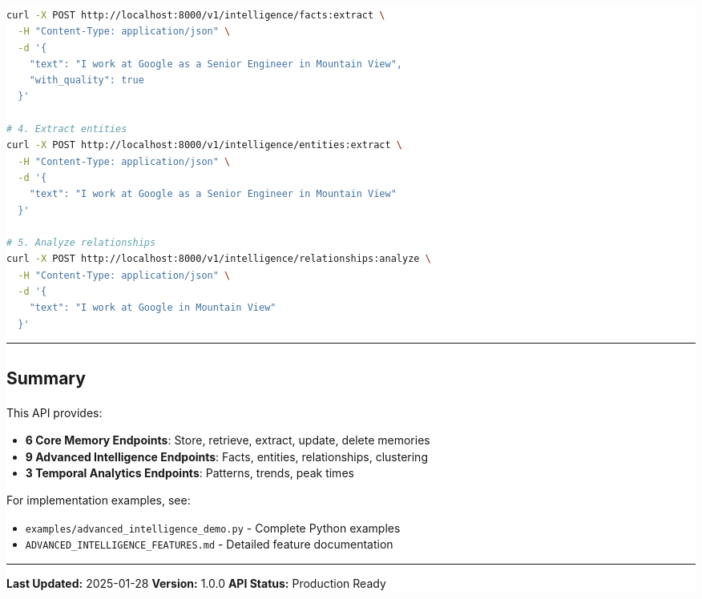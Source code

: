 ```bash
curl -X POST http://localhost:8000/v1/intelligence/facts:extract \
  -H "Content-Type: application/json" \
  -d '{
    "text": "I work at Google as a Senior Engineer in Mountain View",
    "with_quality": true
  }'

# 4. Extract entities
curl -X POST http://localhost:8000/v1/intelligence/entities:extract \
  -H "Content-Type: application/json" \
  -d '{
    "text": "I work at Google as a Senior Engineer in Mountain View"
  }'

# 5. Analyze relationships
curl -X POST http://localhost:8000/v1/intelligence/relationships:analyze \
  -H "Content-Type: application/json" \
  -d '{
    "text": "I work at Google in Mountain View"
  }'
```

---

## Summary

This API provides:
- **6 Core Memory Endpoints**: Store, retrieve, extract, update, delete memories
- **9 Advanced Intelligence Endpoints**: Facts, entities, relationships, clustering
- **3 Temporal Analytics Endpoints**: Patterns, trends, peak times

For implementation examples, see:
- `examples/advanced_intelligence_demo.py` - Complete Python examples
- `ADVANCED_INTELLIGENCE_FEATURES.md` - Detailed feature documentation

---

**Last Updated:** 2025-01-28
**Version:** 1.0.0
**API Status:** Production Ready
